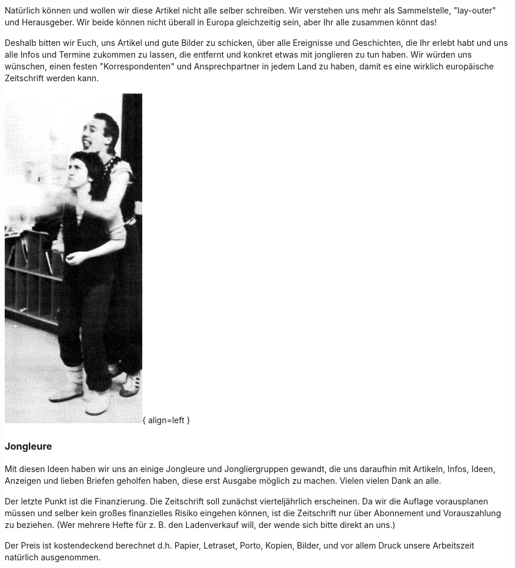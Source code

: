 Natürlich können und wollen wir diese Artikel nicht alle selber schreiben. Wir verstehen uns mehr als Sammelstelle, "lay-outer" und Herausgeber. Wir beide können nicht überall in Europa gleichzeitig sein, aber Ihr alle zusammen könnt das!

Deshalb bitten wir Euch, uns Artikel und gute Bilder zu schicken, über alle Ereignisse und Geschichten, die Ihr erlebt habt und uns alle Infos und Termine zukommen zu lassen, die entfernt und konkret etwas mit jonglieren zu tun haben. Wir würden uns wünschen, einen festen "Korrespondenten" und Ansprechpartner in jedem Land zu haben, damit es eine wirklich europäische Zeitschrift werden kann.

![Kaskade00101](img/Kaskade-001-01.png){ align=left }

### **Jongleure**

Mit diesen Ideen haben wir uns an einige Jongleure und Jongliergruppen gewandt, die uns daraufhin mit Artikeln, Infos, Ideen, Anzeigen und lieben Briefen geholfen haben, diese erst Ausgabe möglich zu machen. Vielen vielen Dank an alle.

Der letzte Punkt ist die Finanzierung. Die Zeitschrift soll zunächst vierteljährlich erscheinen. Da wir die Auflage vorausplanen müssen und selber kein großes finanzielles Risiko eingehen können, ist die Zeitschrift nur über Abonnement und Vorauszahlung zu beziehen. (Wer mehrere Hefte für z. B. den Ladenverkauf will, der wende sich bitte direkt an uns.)

Der Preis ist kostendeckend berechnet d.h. Papier, Letraset, Porto, Kopien, Bilder, und vor allem Druck unsere Arbeitszeit natürlich ausgenommen.
